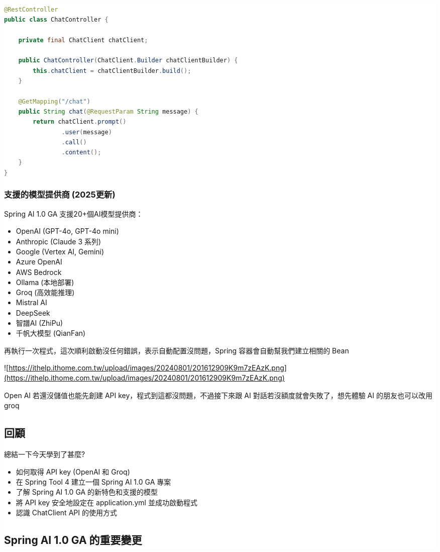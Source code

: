 ```java
@RestController
public class ChatController {
    
    private final ChatClient chatClient;
    
    public ChatController(ChatClient.Builder chatClientBuilder) {
        this.chatClient = chatClientBuilder.build();
    }
    
    @GetMapping("/chat")
    public String chat(@RequestParam String message) {
        return chatClient.prompt()
                .user(message)
                .call()
                .content();
    }
}
```

### 支援的模型提供商 (2025更新)
Spring AI 1.0 GA 支援20+個AI模型提供商：
- OpenAI (GPT-4o, GPT-4o mini)
- Anthropic (Claude 3 系列)
- Google (Vertex AI, Gemini)
- Azure OpenAI
- AWS Bedrock
- Ollama (本地部署)
- Groq (高效能推理)
- Mistral AI
- DeepSeek
- 智譜AI (ZhiPu)
- 千帆大模型 (QianFan)

再執行一次程式，這次順利啟動沒任何錯誤，表示自動配置沒問題，Spring 容器會自動幫我們建立相關的 Bean

![https://ithelp.ithome.com.tw/upload/images/20240801/201612909K9m7zEAzK.png](https://ithelp.ithome.com.tw/upload/images/20240801/201612909K9m7zEAzK.png)

Open AI 若還沒儲值也能先創建 API key，程式到這都沒問題，不過接下來跟 AI 對話若沒額度就會失敗了，想先體驗 AI 的朋友也可以改用 groq

## 回顧

總結一下今天學到了甚麼?

- 如何取得 API key (OpenAI 和 Groq)
- 在 Spring Tool 4 建立一個 Spring AI 1.0 GA 專案
- 了解 Spring AI 1.0 GA 的新特色和支援的模型
- 將 API key 安全地設定在 application.yml 並成功啟動程式
- 認識 ChatClient API 的使用方式

## Spring AI 1.0 GA 的重要變更
